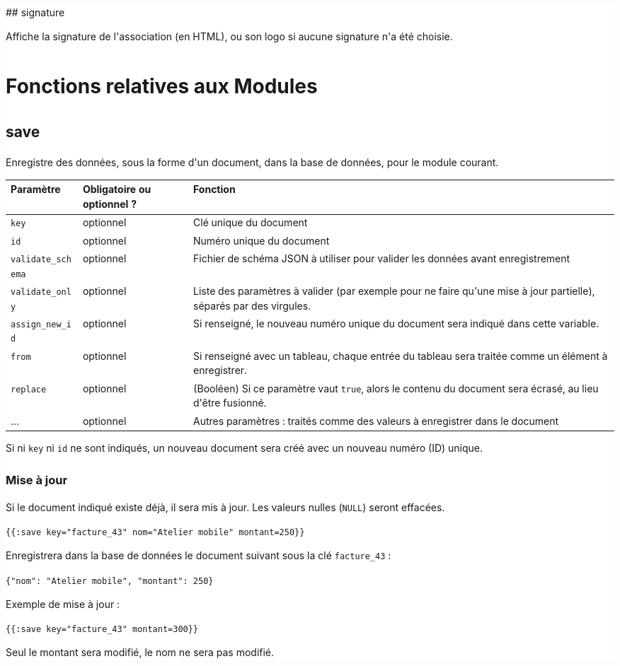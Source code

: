 ## signature

Affiche la signature de l'association (en HTML), ou son logo si aucune signature n'a été choisie.

# Fonctions relatives aux Modules

## save

Enregistre des données, sous la forme d'un document, dans la base de données, pour le module courant.

| Paramètre | Obligatoire ou optionnel ? | Fonction |
| :- | :- | :- |
| `key` | optionnel | Clé unique du document |
| `id` | optionnel | Numéro unique du document |
| `validate_schema` | optionnel | Fichier de schéma JSON à utiliser pour valider les données avant enregistrement |
| `validate_only` | optionnel | Liste des paramètres à valider (par exemple pour ne faire qu'une mise à jour partielle), séparés par des virgules. |
| `assign_new_id` | optionnel | Si renseigné, le nouveau numéro unique du document sera indiqué dans cette variable. |
| `from` | optionnel | Si renseigné avec un tableau, chaque entrée du tableau sera traitée comme un élément à enregistrer. |
| `replace` | optionnel | (Booléen) Si ce paramètre vaut `true`, alors le contenu du document sera écrasé, au lieu d'être fusionné. |
| … | optionnel | Autres paramètres : traités comme des valeurs à enregistrer dans le document |

Si ni `key` ni `id` ne sont indiqués, un nouveau document sera créé avec un nouveau numéro (ID) unique.

### Mise à jour

Si le document indiqué existe déjà, il sera mis à jour. Les valeurs nulles (`NULL`) seront effacées.

```
{{:save key="facture_43" nom="Atelier mobile" montant=250}}
```

Enregistrera dans la base de données le document suivant sous la clé `facture_43` :

```
{"nom": "Atelier mobile", "montant": 250}
```

Exemple de mise à jour :

```
{{:save key="facture_43" montant=300}}
```

Seul le montant sera modifié, le nom ne sera pas modifié.
